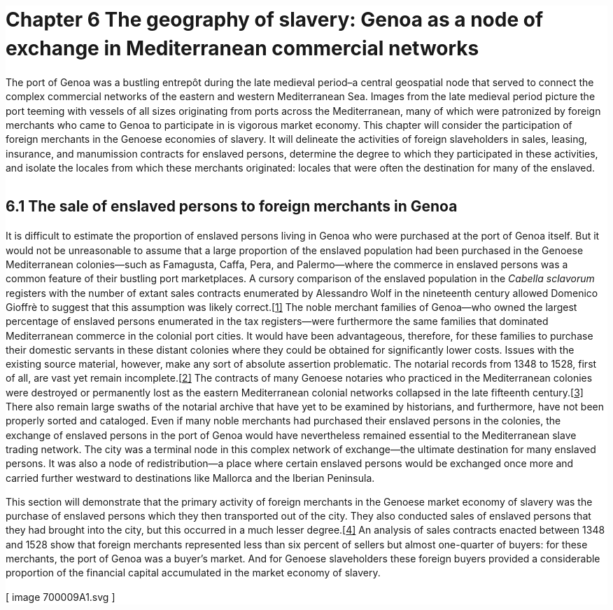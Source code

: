 # Chapter 6 The geography of slavery: Genoa as a node of exchange in Mediterranean commercial networks

The port of Genoa was a bustling entrepôt during the late medieval period–a central geospatial node that served to connect the complex commercial networks of the eastern and western Mediterranean Sea. Images from the late medieval period picture the port teeming with vessels of all sizes originating from ports across the Mediterranean, many of which were patronized by foreign merchants who came to Genoa to participate in is vigorous market economy. This chapter will consider the participation of foreign merchants in the Genoese economies of slavery. It will delineate the activities of foreign slaveholders in sales, leasing, insurance, and manumission contracts for enslaved persons, determine the degree to which they participated in these activities, and isolate the locales from which these merchants originated: locales that were often the destination for many of the enslaved.

## 6.1 The sale of enslaved persons to foreign merchants in Genoa

It is difficult to estimate the proportion of enslaved persons living in Genoa who were purchased at the port of Genoa itself. But it would not be unreasonable to assume that a large proportion of the enslaved population had been purchased in the Genoese Mediterranean colonies—such as Famagusta, Caffa, Pera, and Palermo—where the commerce in enslaved persons was a common feature of their bustling port marketplaces. A cursory comparison of the enslaved population in the *Cabella sclavorum* registers with the number of extant sales contracts enumerated by Alessandro Wolf in the nineteenth century allowed Domenico Gioffrè to suggest that this assumption was likely correct.[[1\]](#_ftn1) The noble merchant families of Genoa—who owned the largest percentage of enslaved persons enumerated in the tax registers—were furthermore the same families that dominated Mediterranean commerce in the colonial port cities. It would have been advantageous, therefore, for these families to purchase their domestic servants in these distant colonies where they could be obtained for significantly lower costs. Issues with the existing source material, however, make any sort of absolute assertion problematic. The notarial records from 1348 to 1528, first of all, are vast yet remain incomplete.[[2\]](#_ftn2) The contracts of many Genoese notaries who practiced in the Mediterranean colonies were destroyed or permanently lost as the eastern Mediterranean colonial networks collapsed in the late fifteenth century.[[3\]](#_ftn3) There also remain large swaths of the notarial archive that have yet to be examined by historians, and furthermore, have not been properly sorted and cataloged. Even if many noble merchants had purchased their enslaved persons in the colonies, the exchange of enslaved persons in the port of Genoa would have nevertheless remained essential to the Mediterranean slave trading network. The city was a terminal node in this complex network of exchange—the ultimate destination for many enslaved persons. It was also a node of redistribution—a place where certain enslaved persons would be exchanged once more and carried further westward to destinations like Mallorca and the Iberian Peninsula.

This section will demonstrate that the primary activity of foreign merchants in the Genoese market economy of slavery was the purchase of enslaved persons which they then transported out of the city. They also conducted sales of enslaved persons that they had brought into the city, but this occurred in a much lesser degree.[[4\]](#_ftn4) An analysis of sales contracts enacted between 1348 and 1528 show that foreign merchants represented less than six percent of sellers but almost one-quarter of buyers: for these merchants, the port of Genoa was a buyer’s market. And for Genoese slaveholders these foreign buyers provided a considerable proportion of the financial capital accumulated in the market economy of slavery.

[ image 700009A1.svg ]
